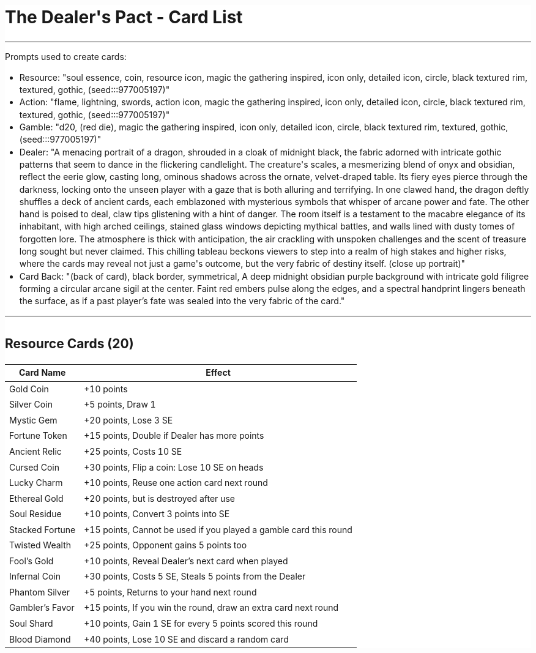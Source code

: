# The Dealer's Pact - Card List
---

Prompts used to create cards:
- Resource: "soul essence, coin, resource icon, magic the gathering inspired, icon only, detailed icon, circle, black textured rim, textured, gothic, (seed:::977005197)"
- Action: "flame, lightning, swords, action icon, magic the gathering inspired, icon only, detailed icon, circle, black textured rim, textured, gothic, (seed:::977005197)"
- Gamble: "d20, (red die), magic the gathering inspired, icon only, detailed icon, circle, black textured rim, textured, gothic, (seed:::977005197)"
- Dealer: "A menacing portrait of a dragon, shrouded in a cloak of midnight black, the fabric adorned with intricate gothic patterns that seem to dance in the flickering candlelight. The creature's scales, a mesmerizing blend of onyx and obsidian, reflect the eerie glow, casting long, ominous shadows across the ornate, velvet-draped table. Its fiery eyes pierce through the darkness, locking onto the unseen player with a gaze that is both alluring and terrifying. In one clawed hand, the dragon deftly shuffles a deck of ancient cards, each emblazoned with mysterious symbols that whisper of arcane power and fate. The other hand is poised to deal, claw tips glistening with a hint of danger. The room itself is a testament to the macabre elegance of its inhabitant, with high arched ceilings, stained glass windows depicting mythical battles, and walls lined with dusty tomes of forgotten lore. The atmosphere is thick with anticipation, the air crackling with unspoken challenges and the scent of treasure long sought but never claimed. This chilling tableau beckons viewers to step into a realm of high stakes and higher risks, where the cards may reveal not just a game's outcome, but the very fabric of destiny itself. (close up portrait)"
- Card Back: "(back of card), black border, symmetrical, A deep midnight obsidian purple background with intricate gold filigree forming a circular arcane sigil at the center. Faint red embers pulse along the edges, and a spectral handprint lingers beneath the surface, as if a past player’s fate was sealed into the very fabric of the card."
---
## Resource Cards (20)

| **Card Name**      | **Effect**                                                                           |
| ------------------ | ------------------------------------------------------------------------------------ |
| Gold Coin          | +10 points                                                                           |
| Silver Coin        | +5 points, Draw 1                                                                    |
| Mystic Gem         | +20 points, Lose 3 SE                                                                |
| Fortune Token      | +15 points, Double if Dealer has more points                                         |
| Ancient Relic      | +25 points, Costs 10 SE                                                              |
| Cursed Coin        | +30 points, Flip a coin: Lose 10 SE on heads                                         |
| Lucky Charm        | +10 points, Reuse one action card next round                                         |
| Ethereal Gold      | +20 points, but is destroyed after use                                               |
| Soul Residue       | +10 points, Convert 3 points into SE                                                 |
| Stacked Fortune    | +15 points, Cannot be used if you played a gamble card this round                    |
| Twisted Wealth     | +25 points, Opponent gains 5 points too                                              |
| Fool’s Gold        | +10 points, Reveal Dealer’s next card when played                                    |
| Infernal Coin      | +30 points, Costs 5 SE, Steals 5 points from the Dealer                              |
| Phantom Silver     | +5 points, Returns to your hand next round                                           |
| Gambler’s Favor    | +15 points, If you win the round, draw an extra card next round                      |
| Soul Shard         | +10 points, Gain 1 SE for every 5 points scored this round                           |
| Blood Diamond      | +40 points, Lose 10 SE and discard a random card                                     |